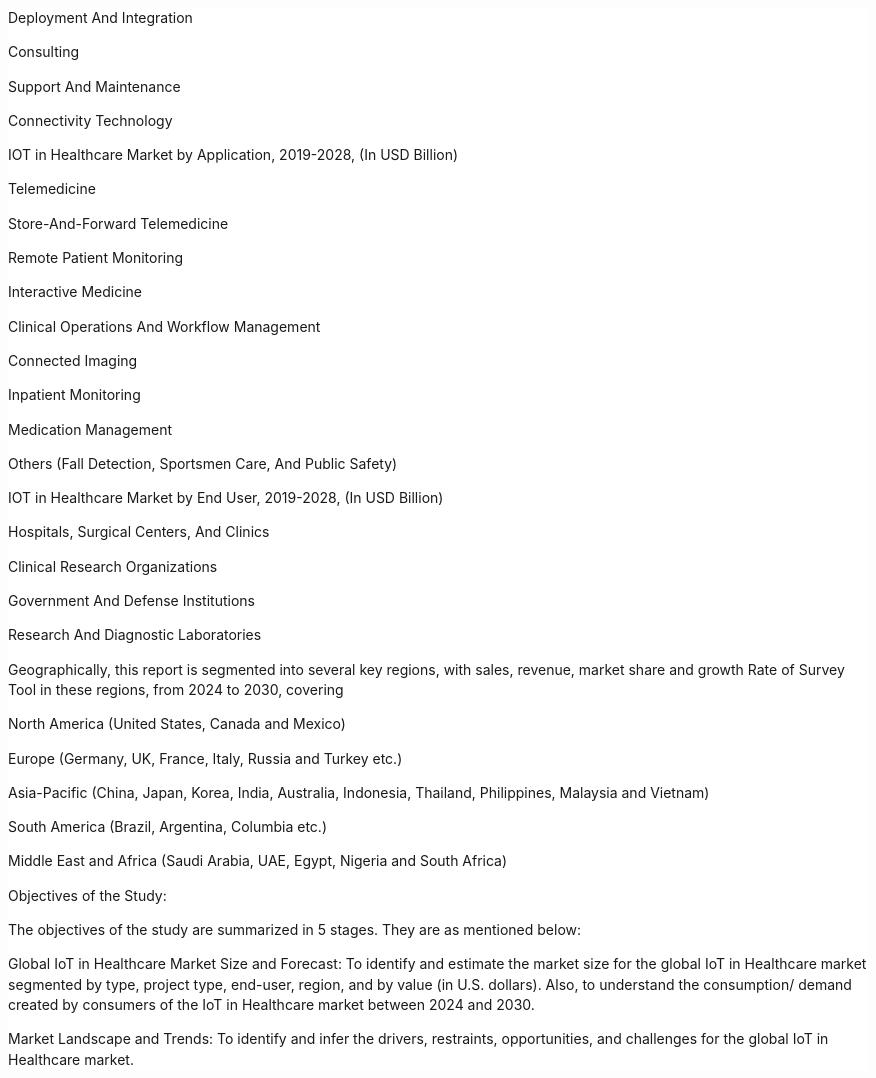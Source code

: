 Deployment And Integration

Consulting

Support And Maintenance

Connectivity Technology

IOT in Healthcare Market by Application, 2019-2028, (In USD Billion)

Telemedicine

Store-And-Forward Telemedicine

Remote Patient Monitoring

Interactive Medicine

Clinical Operations And Workflow Management

Connected Imaging

Inpatient Monitoring

Medication Management

Others (Fall Detection, Sportsmen Care, And Public Safety)

IOT in Healthcare Market by End User, 2019-2028, (In USD Billion)

Hospitals, Surgical Centers, And Clinics

Clinical Research Organizations

Government And Defense Institutions

Research And Diagnostic Laboratories

Geographically, this report is segmented into several key regions, with sales, revenue, market share and growth Rate of Survey Tool in these regions, from 2024 to 2030, covering

North America (United States, Canada and Mexico)

Europe (Germany, UK, France, Italy, Russia and Turkey etc.)

Asia-Pacific (China, Japan, Korea, India, Australia, Indonesia, Thailand, Philippines, Malaysia and Vietnam)

South America (Brazil, Argentina, Columbia etc.)

Middle East and Africa (Saudi Arabia, UAE, Egypt, Nigeria and South Africa)

Objectives of the Study:

The objectives of the study are summarized in 5 stages. They are as mentioned below:

Global IoT in Healthcare Market Size and Forecast: To identify and estimate the market size for the global IoT in Healthcare market segmented by type, project type, end-user, region, and by value (in U.S. dollars). Also, to understand the consumption/ demand created by consumers of the IoT in Healthcare market between 2024 and 2030.

Market Landscape and Trends: To identify and infer the drivers, restraints, opportunities, and challenges for the global IoT in Healthcare market.
